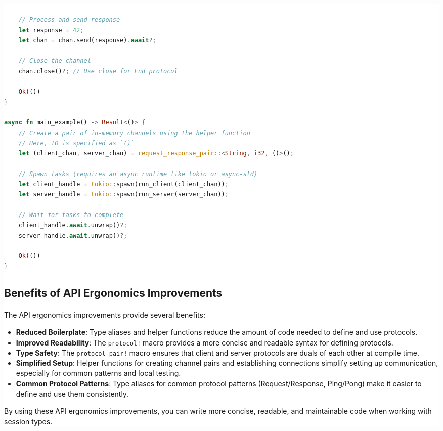 ```rust

    // Process and send response
    let response = 42;
    let chan = chan.send(response).await?;

    // Close the channel
    chan.close()?; // Use close for End protocol

    Ok(())
}

async fn main_example() -> Result<()> {
    // Create a pair of in-memory channels using the helper function
    // Here, IO is specified as `()`
    let (client_chan, server_chan) = request_response_pair::<String, i32, ()>();

    // Spawn tasks (requires an async runtime like tokio or async-std)
    let client_handle = tokio::spawn(run_client(client_chan));
    let server_handle = tokio::spawn(run_server(server_chan));

    // Wait for tasks to complete
    client_handle.await.unwrap()?;
    server_handle.await.unwrap()?;

    Ok(())
}
```

## Benefits of API Ergonomics Improvements

The API ergonomics improvements provide several benefits:

- **Reduced Boilerplate**: Type aliases and helper functions reduce the amount of code needed to define and use protocols.
- **Improved Readability**: The `protocol!` macro provides a more concise and readable syntax for defining protocols.
- **Type Safety**: The `protocol_pair!` macro ensures that client and server protocols are duals of each other at compile time.
- **Simplified Setup**: Helper functions for creating channel pairs and establishing connections simplify setting up communication, especially for common patterns and local testing.
- **Common Protocol Patterns**: Type aliases for common protocol patterns (Request/Response, Ping/Pong) make it easier to define and use them consistently.

By using these API ergonomics improvements, you can write more concise, readable, and maintainable code when working with session types.